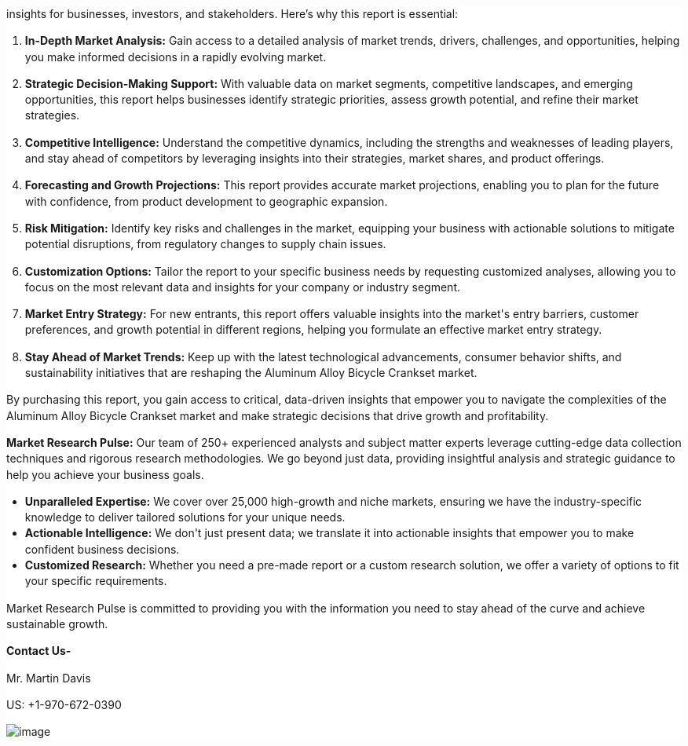 insights for businesses, investors, and stakeholders. Here&rsquo;s why this report is essential:</p><ol><li><p><strong>In-Depth Market Analysis:</strong> Gain access to a detailed analysis of market trends, drivers, challenges, and opportunities, helping you make informed decisions in a rapidly evolving market.</p></li><li><p><strong>Strategic Decision-Making Support:</strong> With valuable data on market segments, competitive landscapes, and emerging opportunities, this report helps businesses identify strategic priorities, assess growth potential, and refine their market strategies.</p></li><li><p><strong>Competitive Intelligence:</strong> Understand the competitive dynamics, including the strengths and weaknesses of leading players, and stay ahead of competitors by leveraging insights into their strategies, market shares, and product offerings.</p></li><li><p><strong>Forecasting and Growth Projections:</strong> This report provides accurate market projections, enabling you to plan for the future with confidence, from product development to geographic expansion.</p></li><li><p><strong>Risk Mitigation:</strong> Identify key risks and challenges in the market, equipping your business with actionable solutions to mitigate potential disruptions, from regulatory changes to supply chain issues.</p></li><li><p><strong>Customization Options:</strong> Tailor the report to your specific business needs by requesting customized analyses, allowing you to focus on the most relevant data and insights for your company or industry segment.</p></li><li><p><strong>Market Entry Strategy:</strong> For new entrants, this report offers valuable insights into the market's entry barriers, customer preferences, and growth potential in different regions, helping you formulate an effective market entry strategy.</p></li><li><p><strong>Stay Ahead of Market Trends:</strong> Keep up with the latest technological advancements, consumer behavior shifts, and sustainability initiatives that are reshaping the Aluminum Alloy Bicycle Crankset market.</p></li></ol><p>By purchasing this report, you gain access to critical, data-driven insights that empower you to navigate the complexities of the Aluminum Alloy Bicycle Crankset market and make strategic decisions that drive growth and profitability.</p><p><strong>Market Research Pulse:</strong>&nbsp;Our team of 250+ experienced analysts and subject matter experts leverage cutting-edge data collection techniques and rigorous research methodologies. We go beyond just data, providing insightful analysis and strategic guidance to help you achieve your business goals.</p><ul><li><strong>Unparalleled Expertise:</strong>&nbsp;We cover over 25,000 high-growth and niche markets, ensuring we have the industry-specific knowledge to deliver tailored solutions for your unique needs.</li><li><strong>Actionable Intelligence:</strong>&nbsp;We don't just present data; we translate it into actionable insights that empower you to make confident business decisions.</li><li><strong>Customized Research:</strong>&nbsp;Whether you need a pre-made report or a custom research solution, we offer a variety of options to fit your specific requirements.</li></ul><p>Market Research Pulse is committed to providing you with the information you need to stay ahead of the curve and achieve sustainable growth.</p><p><strong>Contact Us-</strong></p><p>Mr. Martin Davis</p><p>US: +1-970-672-0390</p>
![image](https://github.com/user-attachments/assets/f3cea425-3a8b-4d44-9521-9b7fb87f2103)
